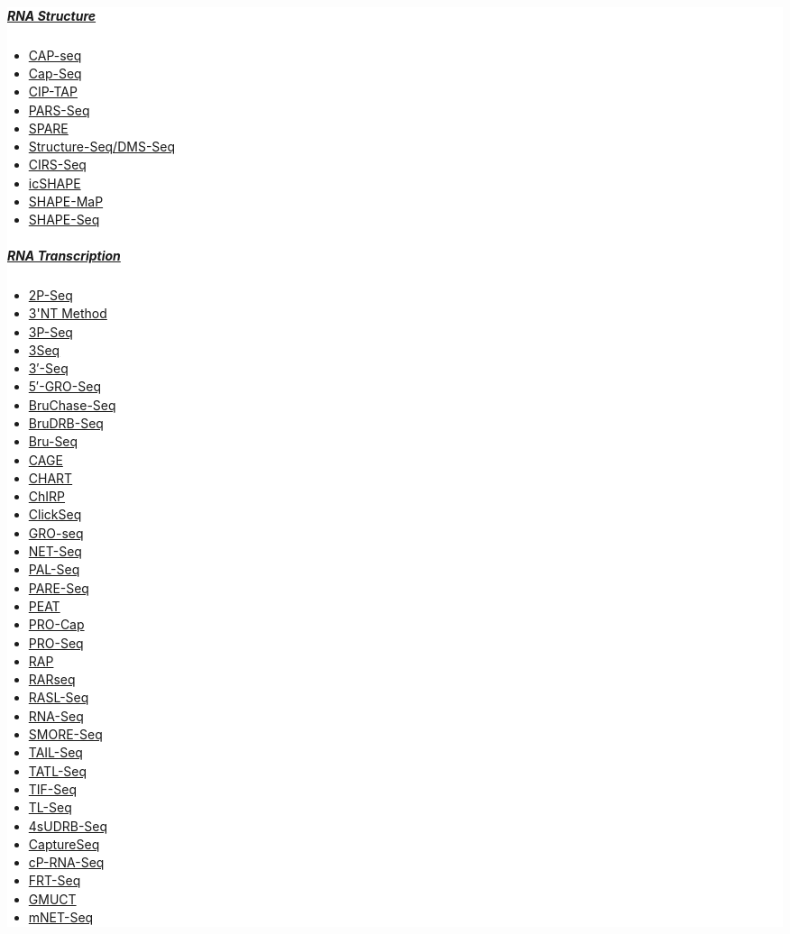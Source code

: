 ##### **[RNA Structure](http://enseqlopedia.com/wiki-entry/rna-sequencing-methods/rna-structure/)**

  - [CAP-seq](http://enseqlopedia.com/wiki-entry/rna-sequencing-methods/rna-structure/cap-seq/)
  - [Cap-Seq](http://enseqlopedia.com/wiki-entry/rna-sequencing-methods/rna-structure/cap-seq-2/)
  - [CIP-TAP](http://enseqlopedia.com/wiki-entry/rna-sequencing-methods/rna-structure/cip-tap/)
  - [PARS-Seq](http://enseqlopedia.com/wiki-entry/rna-sequencing-methods/rna-structure/pars-seq/)
  - [SPARE](http://enseqlopedia.com/wiki-entry/rna-sequencing-methods/rna-structure/spare/)
  - [Structure-Seq/DMS-Seq](http://enseqlopedia.com/wiki-entry/rna-sequencing-methods/rna-structure/structure-seqdms-seq/)
  - [CIRS-Seq](http://enseqlopedia.com/wiki-entry/rna-sequencing-methods/rna-structure/cirs-seq/)
  - [icSHAPE](http://enseqlopedia.com/wiki-entry/rna-sequencing-methods/rna-structure/icshape/)
  - [SHAPE-MaP](http://enseqlopedia.com/wiki-entry/rna-sequencing-methods/rna-structure/shape-map/)
  - [SHAPE-Seq](http://enseqlopedia.com/wiki-entry/rna-sequencing-methods/rna-structure/shape-seq/)

##### **[RNA Transcription](http://enseqlopedia.com/wiki-entry/rna-sequencing-methods/rna-transcription/)**

  - [2P-Seq](http://enseqlopedia.com/wiki-entry/rna-sequencing-methods/rna-transcription/2p-seq/)
  - [3&#39;NT Method](http://enseqlopedia.com/wiki-entry/rna-sequencing-methods/rna-transcription/3nt-method/)
  - [3P-Seq](http://enseqlopedia.com/wiki-entry/rna-sequencing-methods/rna-transcription/3p-seq/)
  - [3Seq](http://enseqlopedia.com/wiki-entry/rna-sequencing-methods/rna-transcription/3seq/)
  - [3′-Seq](http://enseqlopedia.com/wiki-entry/rna-sequencing-methods/rna-transcription/3-seq/)
  - [5′-GRO-Seq](http://enseqlopedia.com/wiki-entry/rna-sequencing-methods/rna-transcription/5-gro-seq/)
  - [BruChase-Seq](http://enseqlopedia.com/wiki-entry/rna-sequencing-methods/rna-transcription/bruchase-seq/)
  - [BruDRB-Seq](http://enseqlopedia.com/wiki-entry/rna-sequencing-methods/rna-transcription/brudrb-seq/)
  - [Bru-Seq](http://enseqlopedia.com/wiki-entry/rna-sequencing-methods/rna-transcription/bru-seq/)
  - [CAGE](http://enseqlopedia.com/wiki-entry/rna-sequencing-methods/rna-transcription/cage/)
  - [CHART](http://enseqlopedia.com/wiki-entry/rna-sequencing-methods/rna-transcription/chart/)
  - [ChIRP](http://enseqlopedia.com/wiki-entry/rna-sequencing-methods/rna-transcription/chirp/)
  - [ClickSeq](http://enseqlopedia.com/wiki-entry/rna-sequencing-methods/rna-transcription/clickseq/)
  - [GRO-seq](http://enseqlopedia.com/wiki-entry/rna-sequencing-methods/rna-transcription/gro-seq/)
  - [NET-Seq](http://enseqlopedia.com/wiki-entry/rna-sequencing-methods/rna-transcription/net-seq/)
  - [PAL-Seq](http://enseqlopedia.com/wiki-entry/rna-sequencing-methods/rna-transcription/pal-seq/)
  - [PARE-Seq](http://enseqlopedia.com/wiki-entry/rna-sequencing-methods/rna-transcription/pare-seq/)
  - [PEAT](http://enseqlopedia.com/wiki-entry/rna-sequencing-methods/rna-transcription/peat/)
  - [PRO-Cap](http://enseqlopedia.com/wiki-entry/rna-sequencing-methods/rna-transcription/pro-cap/)
  - [PRO-Seq](http://enseqlopedia.com/wiki-entry/rna-sequencing-methods/rna-transcription/pro-seq/)
  - [RAP](http://enseqlopedia.com/wiki-entry/rna-sequencing-methods/rna-transcription/rap/)
  - [RARseq](http://enseqlopedia.com/wiki-entry/rna-sequencing-methods/rna-transcription/rarseq/)
  - [RASL-Seq](http://enseqlopedia.com/wiki-entry/rna-sequencing-methods/rna-transcription/rasl-seq/)
  - [RNA-Seq](http://enseqlopedia.com/wiki-entry/rna-sequencing-methods/rna-transcription/rna-seq/)
  - [SMORE-Seq](http://enseqlopedia.com/wiki-entry/rna-sequencing-methods/rna-transcription/smore-seq/)
  - [TAIL-Seq](http://enseqlopedia.com/wiki-entry/rna-sequencing-methods/rna-transcription/tail-seq/)
  - [TATL-Seq](http://enseqlopedia.com/wiki-entry/rna-sequencing-methods/rna-transcription/tatl-seq/)
  - [TIF-Seq](http://enseqlopedia.com/wiki-entry/rna-sequencing-methods/rna-transcription/tif-seq/)
  - [TL-Seq](http://enseqlopedia.com/wiki-entry/rna-sequencing-methods/rna-transcription/tl-seq/)
  - [4sUDRB-Seq](http://enseqlopedia.com/wiki-entry/rna-sequencing-methods/rna-transcription/4sudrb-seq/)
  - [CaptureSeq](http://enseqlopedia.com/wiki-entry/rna-sequencing-methods/rna-transcription/captureseq/)
  - [cP-RNA-Seq](http://enseqlopedia.com/wiki-entry/rna-sequencing-methods/rna-transcription/cp-rna-seq/)
  - [FRT-Seq](http://enseqlopedia.com/wiki-entry/rna-sequencing-methods/rna-transcription/frt-seq/)
  - [GMUCT](http://enseqlopedia.com/wiki-entry/rna-sequencing-methods/rna-transcription/gmuct/)
  - [mNET-Seq](http://enseqlopedia.com/wiki-entry/rna-sequencing-methods/rna-transcription/mnet-seq/)
